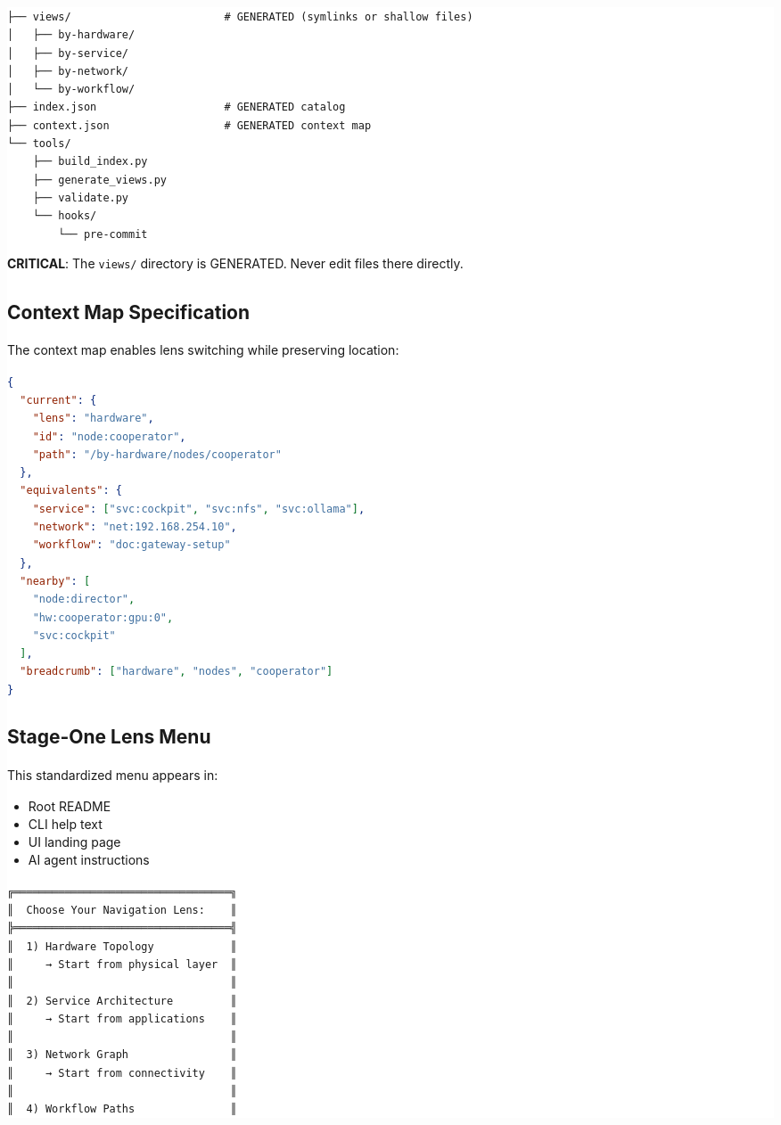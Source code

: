 ```
├── views/                        # GENERATED (symlinks or shallow files)
│   ├── by-hardware/
│   ├── by-service/
│   ├── by-network/
│   └── by-workflow/
├── index.json                    # GENERATED catalog
├── context.json                  # GENERATED context map
└── tools/
    ├── build_index.py
    ├── generate_views.py
    ├── validate.py
    └── hooks/
        └── pre-commit
```

**CRITICAL**: The `views/` directory is GENERATED. Never edit files there directly.

## Context Map Specification

The context map enables lens switching while preserving location:

```json
{
  "current": {
    "lens": "hardware",
    "id": "node:cooperator",
    "path": "/by-hardware/nodes/cooperator"
  },
  "equivalents": {
    "service": ["svc:cockpit", "svc:nfs", "svc:ollama"],
    "network": "net:192.168.254.10",
    "workflow": "doc:gateway-setup"
  },
  "nearby": [
    "node:director",
    "hw:cooperator:gpu:0",
    "svc:cockpit"
  ],
  "breadcrumb": ["hardware", "nodes", "cooperator"]
}
```

## Stage-One Lens Menu

This standardized menu appears in:
- Root README
- CLI help text  
- UI landing page
- AI agent instructions

```
╔══════════════════════════════════╗
║  Choose Your Navigation Lens:    ║
╠══════════════════════════════════╣
║  1) Hardware Topology            ║
║     → Start from physical layer  ║
║                                  ║
║  2) Service Architecture         ║
║     → Start from applications    ║
║                                  ║
║  3) Network Graph                ║
║     → Start from connectivity    ║
║                                  ║
║  4) Workflow Paths               ║
```